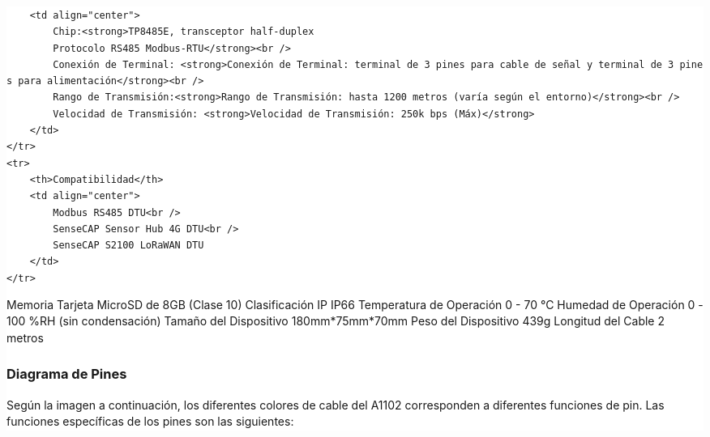        <td align="center">
            Chip:<strong>TP8485E, transceptor half-duplex
            Protocolo RS485 Modbus-RTU</strong><br />
            Conexión de Terminal: <strong>Conexión de Terminal: terminal de 3 pines para cable de señal y terminal de 3 pines para alimentación</strong><br />
            Rango de Transmisión:<strong>Rango de Transmisión: hasta 1200 metros (varía según el entorno)</strong><br />
            Velocidad de Transmisión: <strong>Velocidad de Transmisión: 250k bps (Máx)</strong>
        </td>
    </tr>
    <tr>
        <th>Compatibilidad</th>
        <td align="center">
            Modbus RS485 DTU<br />
            SenseCAP Sensor Hub 4G DTU<br />
            SenseCAP S2100 LoRaWAN DTU
        </td>
    </tr>
 <tr>
     <th>Memoria</th>
        <th>Tarjeta MicroSD de 8GB (Clase 10)</th>
 </tr>
 <tr>
     <th>Clasificación IP</th>
        <th>IP66</th>
 </tr>
 <tr>
     <th>Temperatura de Operación</th>
        <th>0 - 70 °C</th>
 </tr>
 <tr>
     <th>Humedad de Operación</th>
        <th>0 - 100 %RH (sin condensación)</th>
 </tr>
 <tr>
     <th>Tamaño del Dispositivo</th>
        <th>180mm*75mm*70mm</th>
 </tr>
 <tr>
     <th>Peso del Dispositivo</th>
        <th>439g</th>
 </tr>
 <tr>
     <th>Longitud del Cable</th>
        <th>2 metros</th>
 </tr>
</table>

### Diagrama de Pines

Según la imagen a continuación, los diferentes colores de cable del A1102 corresponden a diferentes funciones de pin. Las funciones específicas de los pines son las siguientes:
